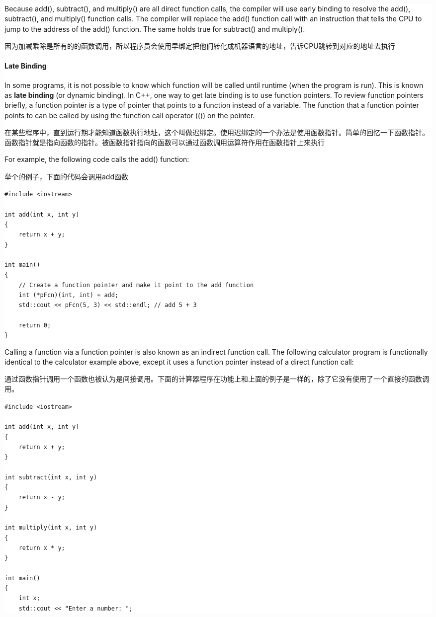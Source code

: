 Because add(), subtract(), and multiply() are all direct function calls, the compiler will use early binding to resolve the add(), subtract(), and multiply() function calls. The compiler will replace the add() function call with an instruction that tells the CPU to jump to the address of the add() function. The same holds true for subtract() and multiply().

因为加减乘除是所有的的函数调用，所以程序员会使用早绑定把他们转化成机器语言的地址，告诉CPU跳转到对应的地址去执行

#### **Late Binding**

In some programs, it is not possible to know which function will be called until runtime (when the program is run). This is known as **late binding** (or dynamic binding). In C++, one way to get late binding is to use function pointers. To review function pointers briefly, a function pointer is a type of pointer that points to a function instead of a variable. The function that a function pointer points to can be called by using the function call operator (()) on the pointer.

在某些程序中，直到运行期才能知道函数执行地址，这个叫做迟绑定。使用迟绑定的一个办法是使用函数指针。简单的回忆一下函数指针。函数指针就是指向函数的指针。被函数指针指向的函数可以通过函数调用运算符作用在函数指针上来执行

For example, the following code calls the add() function:

举个的例子，下面的代码会调用add函数

```
#include <iostream>
 
int add(int x, int y)
{
    return x + y;
}
 
int main()
{
    // Create a function pointer and make it point to the add function
    int (*pFcn)(int, int) = add;
    std::cout << pFcn(5, 3) << std::endl; // add 5 + 3
 
    return 0;
}
```

Calling a function via a function pointer is also known as an indirect function call. The following calculator program is functionally identical to the calculator example above, except it uses a function pointer instead of a direct function call:

通过函数指针调用一个函数也被认为是间接调用。下面的计算器程序在功能上和上面的例子是一样的，除了它没有使用了一个直接的函数调用。

```
#include <iostream>
 
int add(int x, int y)
{
    return x + y;
}
 
int subtract(int x, int y)
{
    return x - y;
}
 
int multiply(int x, int y)
{
    return x * y;
}
 
int main()
{
    int x;
    std::cout << "Enter a number: ";
```